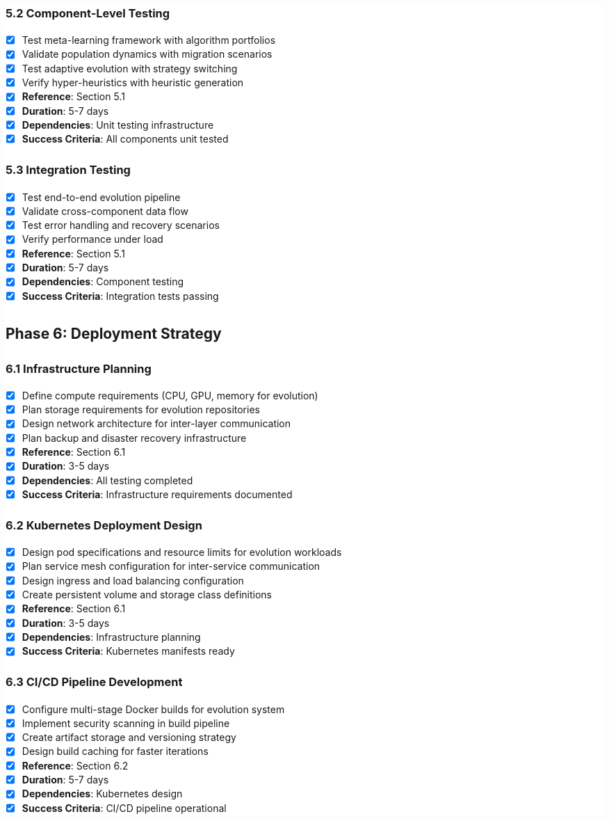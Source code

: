 ### 5.2 Component-Level Testing
- [x] Test meta-learning framework with algorithm portfolios
- [x] Validate population dynamics with migration scenarios
- [x] Test adaptive evolution with strategy switching
- [x] Verify hyper-heuristics with heuristic generation
- [x] **Reference**: Section 5.1
- [x] **Duration**: 5-7 days
- [x] **Dependencies**: Unit testing infrastructure
- [x] **Success Criteria**: All components unit tested

### 5.3 Integration Testing
- [x] Test end-to-end evolution pipeline
- [x] Validate cross-component data flow
- [x] Test error handling and recovery scenarios
- [x] Verify performance under load
- [x] **Reference**: Section 5.1
- [x] **Duration**: 5-7 days
- [x] **Dependencies**: Component testing
- [x] **Success Criteria**: Integration tests passing

## Phase 6: Deployment Strategy

### 6.1 Infrastructure Planning
- [x] Define compute requirements (CPU, GPU, memory for evolution)
- [x] Plan storage requirements for evolution repositories
- [x] Design network architecture for inter-layer communication
- [x] Plan backup and disaster recovery infrastructure
- [x] **Reference**: Section 6.1
- [x] **Duration**: 3-5 days
- [x] **Dependencies**: All testing completed
- [x] **Success Criteria**: Infrastructure requirements documented

### 6.2 Kubernetes Deployment Design
- [x] Design pod specifications and resource limits for evolution workloads
- [x] Plan service mesh configuration for inter-service communication
- [x] Design ingress and load balancing configuration
- [x] Create persistent volume and storage class definitions
- [x] **Reference**: Section 6.1
- [x] **Duration**: 3-5 days
- [x] **Dependencies**: Infrastructure planning
- [x] **Success Criteria**: Kubernetes manifests ready

### 6.3 CI/CD Pipeline Development
- [x] Configure multi-stage Docker builds for evolution system
- [x] Implement security scanning in build pipeline
- [x] Create artifact storage and versioning strategy
- [x] Design build caching for faster iterations
- [x] **Reference**: Section 6.2
- [x] **Duration**: 5-7 days
- [x] **Dependencies**: Kubernetes design
- [x] **Success Criteria**: CI/CD pipeline operational
